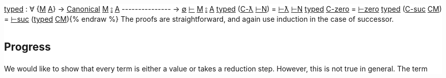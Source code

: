 <a id="typed"></a><a id="6518" href="{% endraw %}{{ site.baseurl }}{% link out/plfa/Properties.md %}{% raw %}#6518" class="Function">typed</a> <a id="6524" class="Symbol">:</a> <a id="6526" class="Symbol">∀</a> <a id="6528" class="Symbol">{</a><a id="6529" href="{% endraw %}{{ site.baseurl }}{% link out/plfa/Properties.md %}{% raw %}#6529" class="Bound">M</a> <a id="6531" href="{% endraw %}{{ site.baseurl }}{% link out/plfa/Properties.md %}{% raw %}#6531" class="Bound">A</a><a id="6532" class="Symbol">}</a>
  <a id="6536" class="Symbol">→</a> <a id="6538" href="{% endraw %}{{ site.baseurl }}{% link out/plfa/Properties.md %}{% raw %}#4853" class="Datatype Operator">Canonical</a> <a id="6548" href="{% endraw %}{{ site.baseurl }}{% link out/plfa/Properties.md %}{% raw %}#6529" class="Bound">M</a> <a id="6550" href="{% endraw %}{{ site.baseurl }}{% link out/plfa/Properties.md %}{% raw %}#4853" class="Datatype Operator">⦂</a> <a id="6552" href="{% endraw %}{{ site.baseurl }}{% link out/plfa/Properties.md %}{% raw %}#6531" class="Bound">A</a>
    <a id="6558" class="Comment">---------------</a>
  <a id="6576" class="Symbol">→</a> <a id="6578" href="{% endraw %}{{ site.baseurl }}{% link out/plfa/Lambda.md %}{% raw %}#30371" class="InductiveConstructor">∅</a> <a id="6580" href="{% endraw %}{{ site.baseurl }}{% link out/plfa/Lambda.md %}{% raw %}#32509" class="Datatype Operator">⊢</a> <a id="6582" href="{% endraw %}{{ site.baseurl }}{% link out/plfa/Properties.md %}{% raw %}#6529" class="Bound">M</a> <a id="6584" href="{% endraw %}{{ site.baseurl }}{% link out/plfa/Lambda.md %}{% raw %}#32509" class="Datatype Operator">⦂</a> <a id="6586" href="{% endraw %}{{ site.baseurl }}{% link out/plfa/Properties.md %}{% raw %}#6531" class="Bound">A</a>
<a id="6588" href="{% endraw %}{{ site.baseurl }}{% link out/plfa/Properties.md %}{% raw %}#6518" class="Function">typed</a> <a id="6594" class="Symbol">(</a><a id="6595" href="{% endraw %}{{ site.baseurl }}{% link out/plfa/Properties.md %}{% raw %}#4895" class="InductiveConstructor">C-ƛ</a> <a id="6599" href="{% endraw %}{{ site.baseurl }}{% link out/plfa/Properties.md %}{% raw %}#6599" class="Bound">⊢N</a><a id="6601" class="Symbol">)</a>    <a id="6606" class="Symbol">=</a>  <a id="6609" href="{% endraw %}{{ site.baseurl }}{% link out/plfa/Lambda.md %}{% raw %}#32647" class="InductiveConstructor">⊢ƛ</a> <a id="6612" href="{% endraw %}{{ site.baseurl }}{% link out/plfa/Properties.md %}{% raw %}#6599" class="Bound">⊢N</a>
<a id="6615" href="{% endraw %}{{ site.baseurl }}{% link out/plfa/Properties.md %}{% raw %}#6518" class="Function">typed</a> <a id="6621" href="{% endraw %}{{ site.baseurl }}{% link out/plfa/Properties.md %}{% raw %}#5012" class="InductiveConstructor">C-zero</a>      <a id="6633" class="Symbol">=</a>  <a id="6636" href="{% endraw %}{{ site.baseurl }}{% link out/plfa/Lambda.md %}{% raw %}#32863" class="InductiveConstructor">⊢zero</a>
<a id="6642" href="{% endraw %}{{ site.baseurl }}{% link out/plfa/Properties.md %}{% raw %}#6518" class="Function">typed</a> <a id="6648" class="Symbol">(</a><a id="6649" href="{% endraw %}{{ site.baseurl }}{% link out/plfa/Properties.md %}{% raw %}#5078" class="InductiveConstructor">C-suc</a> <a id="6655" href="{% endraw %}{{ site.baseurl }}{% link out/plfa/Properties.md %}{% raw %}#6655" class="Bound">CM</a><a id="6657" class="Symbol">)</a>  <a id="6660" class="Symbol">=</a>  <a id="6663" href="{% endraw %}{{ site.baseurl }}{% link out/plfa/Lambda.md %}{% raw %}#32932" class="InductiveConstructor">⊢suc</a> <a id="6668" class="Symbol">(</a><a id="6669" href="{% endraw %}{{ site.baseurl }}{% link out/plfa/Properties.md %}{% raw %}#6518" class="Function">typed</a> <a id="6675" href="{% endraw %}{{ site.baseurl }}{% link out/plfa/Properties.md %}{% raw %}#6655" class="Bound">CM</a><a id="6677" class="Symbol">)</a>{% endraw %}</pre>
The proofs are straightforward, and again use induction in the
case of successor.


## Progress

We would like to show that every term is either a value or takes a
reduction step.  However, this is not true in general.  The term
